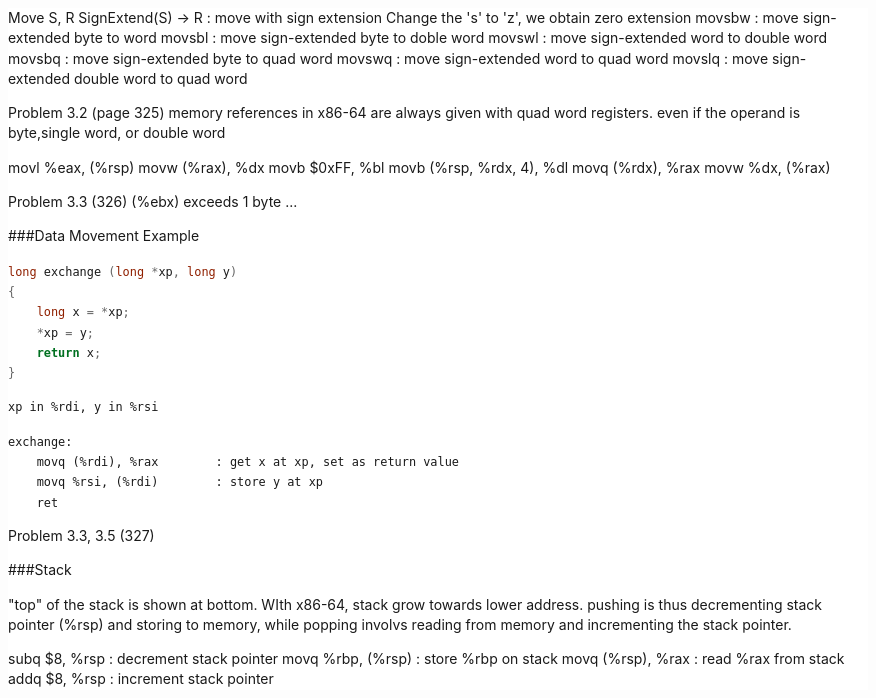 
Move S, R   SignExtend(S) -> R : move with sign extension 
			Change the 's' to 'z', we obtain zero extension
	movsbw  : move sign-extended byte to word 
	movsbl 	: move sign-extended byte to doble word 
	movswl  : move sign-extended word to double word 
	movsbq  : move sign-extended byte to quad word 
	movswq  : move sign-extended word to quad word 
	movslq  : move sign-extended double word to quad word

Problem 3.2 (page 325)
memory references in x86-64 are always given with quad word registers. 
even if the operand is byte,single word, or double word

movl %eax, (%rsp)
movw (%rax), %dx
movb $0xFF, %bl
movb (%rsp, %rdx, 4), %dl
movq (%rdx), %rax 
movw  %dx, (%rax)


Problem 3.3 (326)
(%ebx) exceeds 1 byte 
...

###Data Movement Example 

```C
long exchange (long *xp, long y)
{
	long x = *xp;
	*xp = y;
	return x;
}
```
	xp in %rdi, y in %rsi

```Assembly
exchange:
	movq (%rdi), %rax        : get x at xp, set as return value 
	movq %rsi, (%rdi)        : store y at xp
	ret 
```

Problem 3.3, 3.5 (327)

###Stack 

"top" of the stack is shown at bottom. WIth x86-64, stack grow towards lower address. pushing is thus decrementing stack pointer (%rsp) and storing to memory, while popping involvs reading from memory and incrementing the stack pointer. 

subq $8, %rsp    : decrement stack pointer
movq %rbp, (%rsp)   : store %rbp on stack
movq (%rsp), %rax   : read %rax from stack
addq $8, %rsp       : increment stack pointer 
